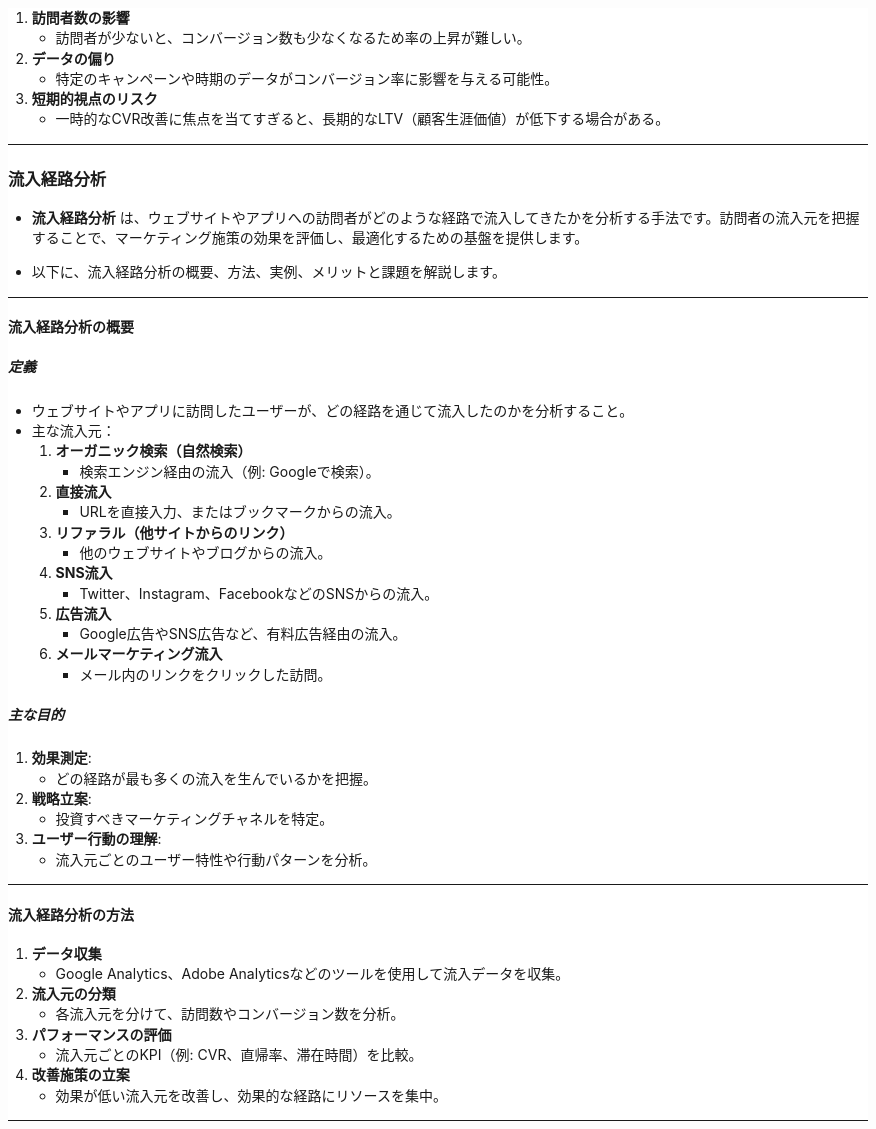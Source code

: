 1. **訪問者数の影響**
   - 訪問者が少ないと、コンバージョン数も少なくなるため率の上昇が難しい。
2. **データの偏り**
   - 特定のキャンペーンや時期のデータがコンバージョン率に影響を与える可能性。
3. **短期的視点のリスク**
   - 一時的なCVR改善に焦点を当てすぎると、長期的なLTV（顧客生涯価値）が低下する場合がある。

---


### 流入経路分析

- **流入経路分析** は、ウェブサイトやアプリへの訪問者がどのような経路で流入してきたかを分析する手法です。訪問者の流入元を把握することで、マーケティング施策の効果を評価し、最適化するための基盤を提供します。

- 以下に、流入経路分析の概要、方法、実例、メリットと課題を解説します。

---

#### 流入経路分析の概要

##### 定義
- ウェブサイトやアプリに訪問したユーザーが、どの経路を通じて流入したのかを分析すること。
- 主な流入元：
  1. **オーガニック検索（自然検索）**
     - 検索エンジン経由の流入（例: Googleで検索）。
  2. **直接流入**
     - URLを直接入力、またはブックマークからの流入。
  3. **リファラル（他サイトからのリンク）**
     - 他のウェブサイトやブログからの流入。
  4. **SNS流入**
     - Twitter、Instagram、FacebookなどのSNSからの流入。
  5. **広告流入**
     - Google広告やSNS広告など、有料広告経由の流入。
  6. **メールマーケティング流入**
     - メール内のリンクをクリックした訪問。

##### 主な目的
1. **効果測定**:
   - どの経路が最も多くの流入を生んでいるかを把握。
2. **戦略立案**:
   - 投資すべきマーケティングチャネルを特定。
3. **ユーザー行動の理解**:
   - 流入元ごとのユーザー特性や行動パターンを分析。

---

#### 流入経路分析の方法

1. **データ収集**
   - Google Analytics、Adobe Analyticsなどのツールを使用して流入データを収集。
2. **流入元の分類**
   - 各流入元を分けて、訪問数やコンバージョン数を分析。
3. **パフォーマンスの評価**
   - 流入元ごとのKPI（例: CVR、直帰率、滞在時間）を比較。
4. **改善施策の立案**
   - 効果が低い流入元を改善し、効果的な経路にリソースを集中。

---